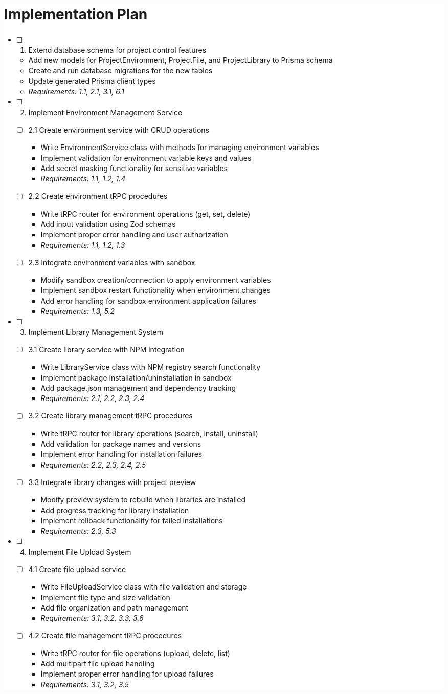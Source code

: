 # Implementation Plan

- [ ] 1. Extend database schema for project control features
  - Add new models for ProjectEnvironment, ProjectFile, and ProjectLibrary to Prisma schema
  - Create and run database migrations for the new tables
  - Update generated Prisma client types
  - _Requirements: 1.1, 2.1, 3.1, 6.1_

- [ ] 2. Implement Environment Management Service
  - [ ] 2.1 Create environment service with CRUD operations
    - Write EnvironmentService class with methods for managing environment variables
    - Implement validation for environment variable keys and values
    - Add secret masking functionality for sensitive variables
    - _Requirements: 1.1, 1.2, 1.4_

  - [ ] 2.2 Create environment tRPC procedures
    - Write tRPC router for environment operations (get, set, delete)
    - Add input validation using Zod schemas
    - Implement proper error handling and user authorization
    - _Requirements: 1.1, 1.2, 1.3_

  - [ ] 2.3 Integrate environment variables with sandbox
    - Modify sandbox creation/connection to apply environment variables
    - Implement sandbox restart functionality when environment changes
    - Add error handling for sandbox environment application failures
    - _Requirements: 1.3, 5.2_

- [ ] 3. Implement Library Management System
  - [ ] 3.1 Create library service with NPM integration
    - Write LibraryService class with NPM registry search functionality
    - Implement package installation/uninstallation in sandbox
    - Add package.json management and dependency tracking
    - _Requirements: 2.1, 2.2, 2.3, 2.4_

  - [ ] 3.2 Create library management tRPC procedures
    - Write tRPC router for library operations (search, install, uninstall)
    - Add validation for package names and versions
    - Implement error handling for installation failures
    - _Requirements: 2.2, 2.3, 2.4, 2.5_

  - [ ] 3.3 Integrate library changes with project preview
    - Modify preview system to rebuild when libraries are installed
    - Add progress tracking for library installation
    - Implement rollback functionality for failed installations
    - _Requirements: 2.3, 5.3_

- [ ] 4. Implement File Upload System
  - [ ] 4.1 Create file upload service
    - Write FileUploadService class with file validation and storage
    - Implement file type and size validation
    - Add file organization and path management
    - _Requirements: 3.1, 3.2, 3.3, 3.6_

  - [ ] 4.2 Create file management tRPC procedures
    - Write tRPC router for file operations (upload, delete, list)
    - Add multipart file upload handling
    - Implement proper error handling for upload failures
    - _Requirements: 3.1, 3.2, 3.5_
